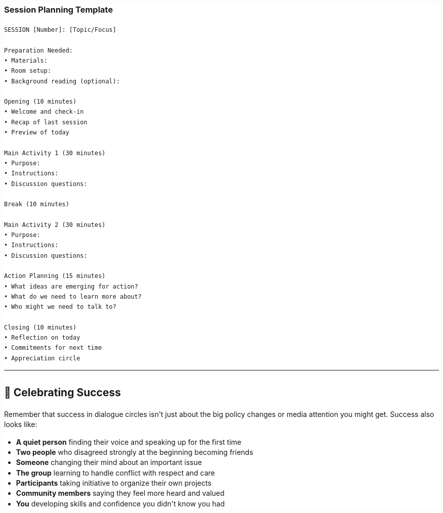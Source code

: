 ### **Session Planning Template**

```
SESSION [Number]: [Topic/Focus]

Preparation Needed:
• Materials: 
• Room setup:
• Background reading (optional):

Opening (10 minutes)
• Welcome and check-in
• Recap of last session
• Preview of today

Main Activity 1 (30 minutes)
• Purpose:
• Instructions:
• Discussion questions:

Break (10 minutes)

Main Activity 2 (30 minutes)
• Purpose:
• Instructions:
• Discussion questions:

Action Planning (15 minutes)
• What ideas are emerging for action?
• What do we need to learn more about?
• Who might we need to talk to?

Closing (10 minutes)
• Reflection on today
• Commitments for next time
• Appreciation circle
```

---

## 🎉 Celebrating Success

Remember that success in dialogue circles isn't just about the big policy changes or media attention you might get. Success also looks like:

- **A quiet person** finding their voice and speaking up for the first time
- **Two people** who disagreed strongly at the beginning becoming friends
- **Someone** changing their mind about an important issue
- **The group** learning to handle conflict with respect and care
- **Participants** taking initiative to organize their own projects
- **Community members** saying they feel more heard and valued
- **You** developing skills and confidence you didn't know you had
